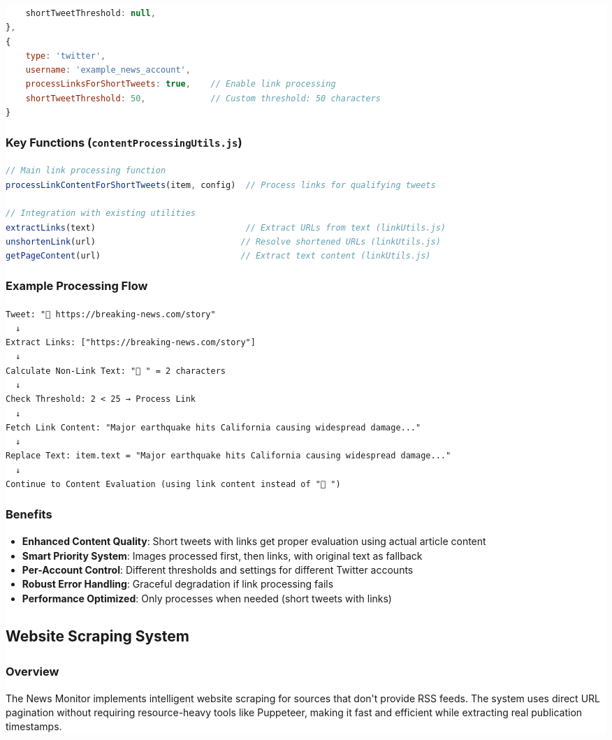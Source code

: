```javascript
    shortTweetThreshold: null,
},
{
    type: 'twitter',
    username: 'example_news_account', 
    processLinksForShortTweets: true,    // Enable link processing
    shortTweetThreshold: 50,             // Custom threshold: 50 characters
}
```

### Key Functions (`contentProcessingUtils.js`)
```javascript
// Main link processing function
processLinkContentForShortTweets(item, config)  // Process links for qualifying tweets

// Integration with existing utilities
extractLinks(text)                              // Extract URLs from text (linkUtils.js)
unshortenLink(url)                             // Resolve shortened URLs (linkUtils.js)  
getPageContent(url)                            // Extract text content (linkUtils.js)
```

### Example Processing Flow
```
Tweet: "🚨 https://breaking-news.com/story"
  ↓
Extract Links: ["https://breaking-news.com/story"]
  ↓
Calculate Non-Link Text: "🚨 " = 2 characters
  ↓
Check Threshold: 2 < 25 → Process Link
  ↓
Fetch Link Content: "Major earthquake hits California causing widespread damage..."
  ↓
Replace Text: item.text = "Major earthquake hits California causing widespread damage..."
  ↓
Continue to Content Evaluation (using link content instead of "🚨 ")
```

### Benefits
- **Enhanced Content Quality**: Short tweets with links get proper evaluation using actual article content
- **Smart Priority System**: Images processed first, then links, with original text as fallback
- **Per-Account Control**: Different thresholds and settings for different Twitter accounts
- **Robust Error Handling**: Graceful degradation if link processing fails
- **Performance Optimized**: Only processes when needed (short tweets with links)

## Website Scraping System

### Overview
The News Monitor implements intelligent website scraping for sources that don't provide RSS feeds. The system uses direct URL pagination without requiring resource-heavy tools like Puppeteer, making it fast and efficient while extracting real publication timestamps.
